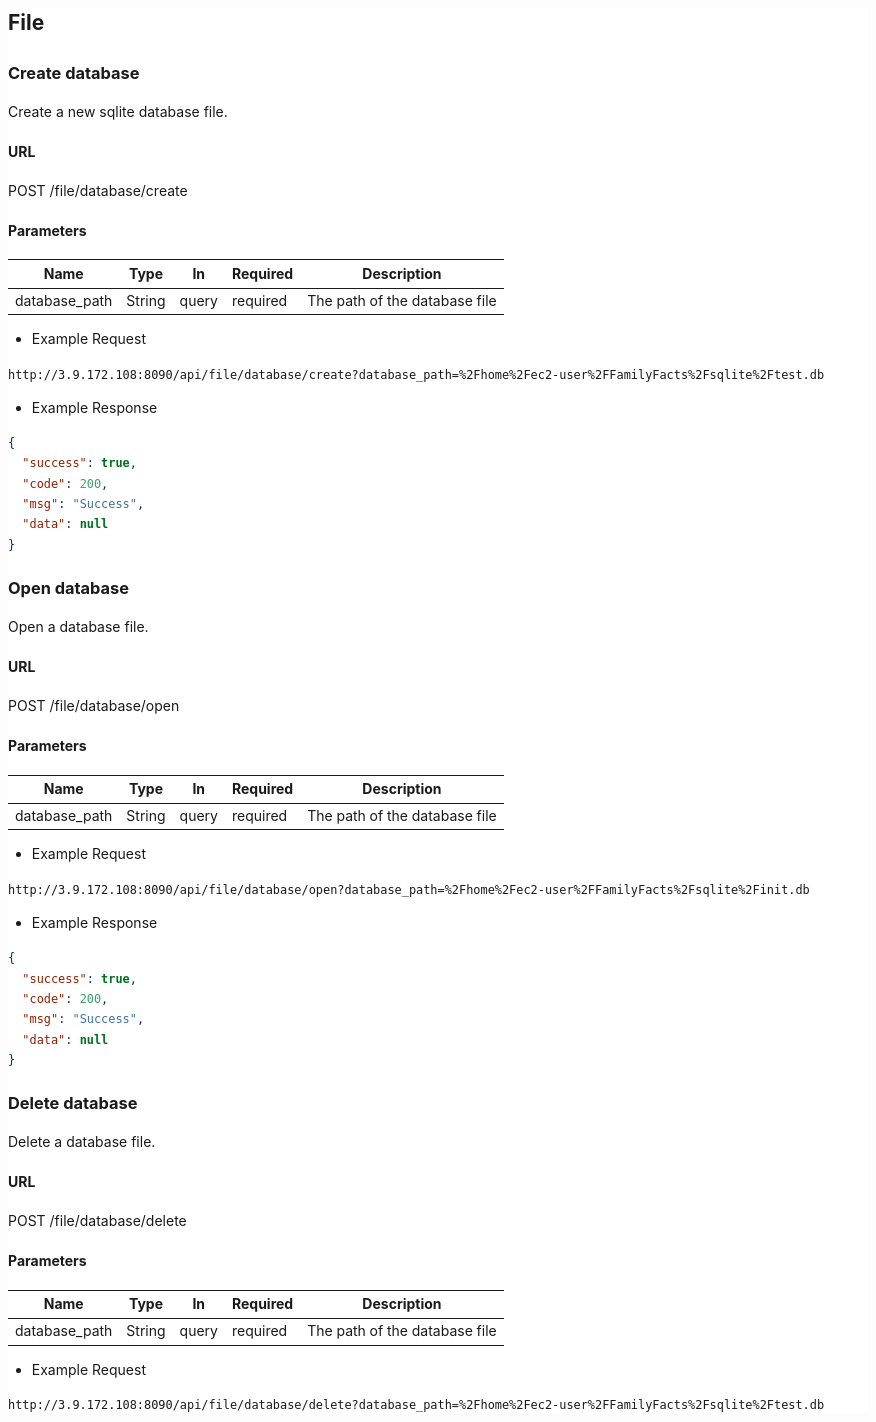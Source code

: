 ## File
### Create database
Create a new sqlite database file.
#### URL
POST /file/database/create
#### Parameters
|  Name   | Type |  In  | Required | Description |
|  ----   | ---- | ---- |   ----   |    ----     |
| database_path |String|query|required|The path of the database file|
* Example Request
```shell
http://3.9.172.108:8090/api/file/database/create?database_path=%2Fhome%2Fec2-user%2FFamilyFacts%2Fsqlite%2Ftest.db
```
* Example Response
```json
{
  "success": true,
  "code": 200,
  "msg": "Success",
  "data": null
}
```
### Open database
Open a database file.
#### URL
POST /file/database/open
#### Parameters
|  Name   | Type |  In  | Required | Description |
|  ----   | ---- | ---- |   ----   |    ----     |
| database_path |String|query|required|The path of the database file|
* Example Request
```shell
http://3.9.172.108:8090/api/file/database/open?database_path=%2Fhome%2Fec2-user%2FFamilyFacts%2Fsqlite%2Finit.db
```
* Example Response
```json
{
  "success": true,
  "code": 200,
  "msg": "Success",
  "data": null
}
```

### Delete database
Delete a database file.
#### URL
POST /file/database/delete
#### Parameters
|  Name   | Type |  In  | Required | Description |
|  ----   | ---- | ---- |   ----   |    ----     |
| database_path |String|query|required|The path of the database file|
* Example Request
```shell
http://3.9.172.108:8090/api/file/database/delete?database_path=%2Fhome%2Fec2-user%2FFamilyFacts%2Fsqlite%2Ftest.db
```